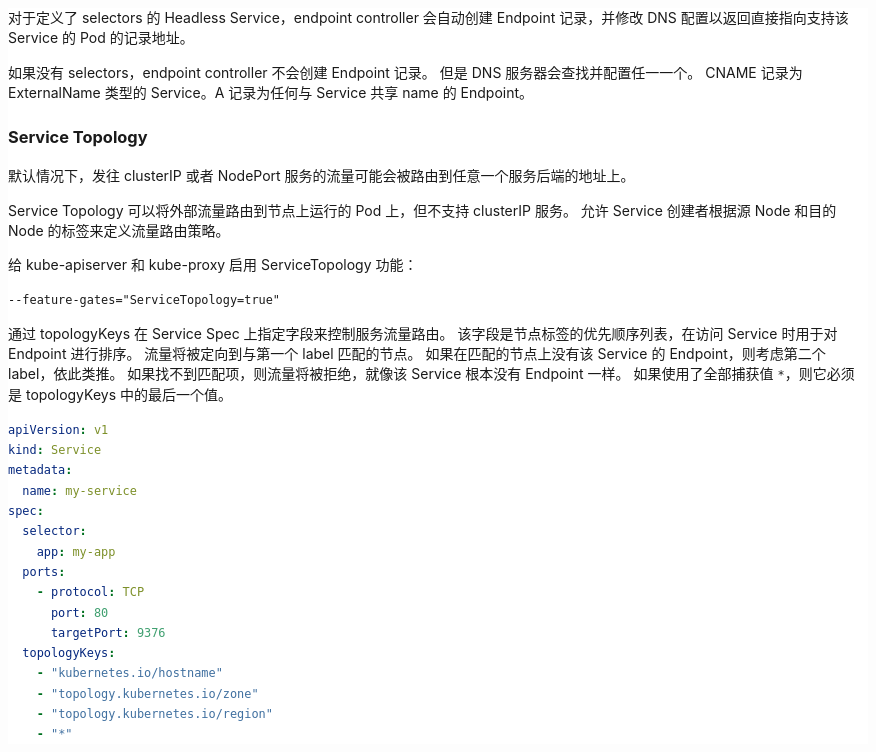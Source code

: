 对于定义了 selectors 的 Headless Service，endpoint controller 会自动创建 Endpoint 记录，并修改 DNS 配置以返回直接指向支持该 Service 的 Pod 的记录地址。

如果没有 selectors，endpoint controller 不会创建 Endpoint 记录。
但是 DNS 服务器会查找并配置任一一个。
CNAME 记录为 ExternalName 类型的 Service。A 记录为任何与 Service 共享 name 的 Endpoint。

### Service Topology

默认情况下，发往 clusterIP 或者 NodePort 服务的流量可能会被路由到任意一个服务后端的地址上。

Service Topology 可以将外部流量路由到节点上运行的 Pod 上，但不支持 clusterIP 服务。
允许 Service 创建者根据源 Node 和目的 Node 的标签来定义流量路由策略。

给 kube-apiserver 和 kube-proxy 启用 ServiceTopology 功能：

```shell script
--feature-gates="ServiceTopology=true"
```

通过 topologyKeys 在 Service Spec 上指定字段来控制服务流量路由。
该字段是节点标签的优先顺序列表，在访问 Service 时用于对 Endpoint 进行排序。
流量将被定向到与第一个 label 匹配的节点。
如果在匹配的节点上没有该 Service 的 Endpoint，则考虑第二个 label，依此类推。
如果找不到匹配项，则流量将被拒绝，就像该 Service 根本没有 Endpoint 一样。
如果使用了全部捕获值 `*`，则它必须是 topologyKeys 中的最后一个值。

```yaml
apiVersion: v1
kind: Service
metadata:
  name: my-service
spec:
  selector:
    app: my-app
  ports:
    - protocol: TCP
      port: 80
      targetPort: 9376
  topologyKeys:
    - "kubernetes.io/hostname"
    - "topology.kubernetes.io/zone"
    - "topology.kubernetes.io/region"
    - "*"
```

